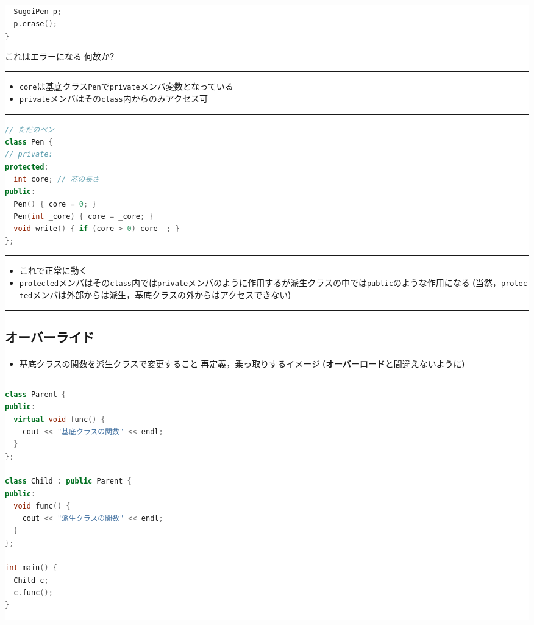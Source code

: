 ```cpp
  SugoiPen p;
  p.erase();
}
```

これはエラーになる 何故か?

---

- `core`は基底クラス`Pen`で`private`メンバ変数となっている
- `private`メンバはその`class`内からのみアクセス可

---

``` cpp
// ただのペン
class Pen {
// private:
protected:
  int core; // 芯の長さ
public:
  Pen() { core = 0; }
  Pen(int _core) { core = _core; }
  void write() { if (core > 0) core--; }
};
```

---

- これで正常に動く
- `protected`メンバはその`class`内では`private`メンバのように作用するが派生クラスの中では`public`のような作用になる
  (当然，`protected`メンバは外部からは派生，基底クラスの外からはアクセスできない)
  
--- 

## オーバーライド

- 基底クラスの関数を派生クラスで変更すること
  再定義，乗っ取りするイメージ
  (**オーバーロード**と間違えないように)

---

``` cpp
class Parent {
public:
  virtual void func() {
    cout << "基底クラスの関数" << endl;
  }
};

class Child : public Parent {
public:
  void func() {
    cout << "派生クラスの関数" << endl;
  }
};

int main() {
  Child c;
  c.func();
}
```

---